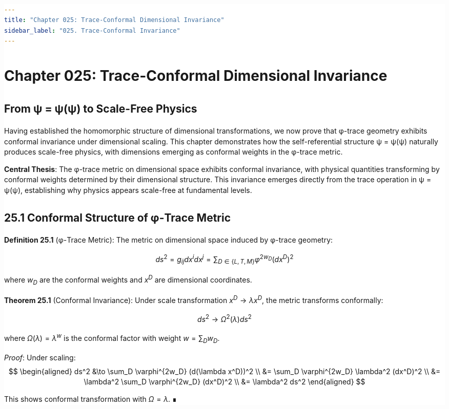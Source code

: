 ```yaml
---
title: "Chapter 025: Trace-Conformal Dimensional Invariance"
sidebar_label: "025. Trace-Conformal Invariance"
---
```


# Chapter 025: Trace-Conformal Dimensional Invariance

## From ψ = ψ(ψ) to Scale-Free Physics

Having established the homomorphic structure of dimensional transformations, we now prove that φ-trace geometry exhibits conformal invariance under dimensional scaling. This chapter demonstrates how the self-referential structure ψ = ψ(ψ) naturally produces scale-free physics, with dimensions emerging as conformal weights in the φ-trace metric.

**Central Thesis**: The φ-trace metric on dimensional space exhibits conformal invariance, with physical quantities transforming by conformal weights determined by their dimensional structure. This invariance emerges directly from the trace operation in ψ = ψ(ψ), establishing why physics appears scale-free at fundamental levels.

## 25.1 Conformal Structure of φ-Trace Metric

**Definition 25.1** (φ-Trace Metric): The metric on dimensional space induced by φ-trace geometry:

$$
ds^2 = g_{ij} dx^i dx^j = \sum_{D \in \{L,T,M\}} \varphi^{2w_D} (dx^D)^2
$$

where $w_D$ are the conformal weights and $x^D$ are dimensional coordinates.

**Theorem 25.1** (Conformal Invariance): Under scale transformation $x^D \to \lambda x^D$, the metric transforms conformally:

$$
ds^2 \to \Omega^2(\lambda) ds^2
$$

where $\Omega(\lambda) = \lambda^w$ is the conformal factor with weight $w = \sum_D w_D$.

*Proof*:
Under scaling:
$$
\begin{aligned}
ds^2 &\to \sum_D \varphi^{2w_D} (d(\lambda x^D))^2 \\
&= \sum_D \varphi^{2w_D} \lambda^2 (dx^D)^2 \\
&= \lambda^2 \sum_D \varphi^{2w_D} (dx^D)^2 \\
&= \lambda^2 ds^2
\end{aligned}
$$

This shows conformal transformation with $\Omega = \lambda$. ∎
